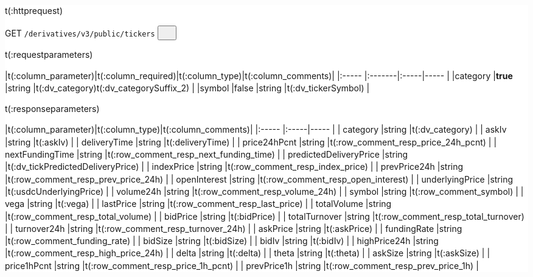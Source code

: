 <p class="fake_header">t(:httprequest)</p>
GET
<code><span id=dvtickers>/derivatives/v3/public/tickers</span></code>
<button class="clipboard_button" data-clipboard-action="copy" data-clipboard-target="#dvtickers"><img src="/images/copy_to_clipboard.png" height=15 width=15></img></button>

<p class="fake_header">t(:requestparameters)</p>
|t(:column_parameter)|t(:column_required)|t(:column_type)|t(:column_comments)|
|:----- |:-------|:-----|----- |
|category |<b>true</b> |string |t(:dv_category)t(:dv_categorySuffix_2) |
|symbol |false |string |t(:dv_tickerSymbol) |


<p class="fake_header">t(:responseparameters)</p>
|t(:column_parameter)|t(:column_type)|t(:column_comments)|
|:----- |:-----|----- |
| category |string |t(:dv_category) |
| askIv |string |t(:askIv) |
| deliveryTime |string |t(:deliveryTime) |
| price24hPcnt |string |t(:row_comment_resp_price_24h_pcnt) |
| nextFundingTime |string |t(:row_comment_resp_next_funding_time) |
| predictedDeliveryPrice |string |t(:dv_tickPredictedDeliveryPrice) |
| indexPrice |string |t(:row_comment_resp_index_price) |
| prevPrice24h |string |t(:row_comment_resp_prev_price_24h) |
| openInterest |string |t(:row_comment_resp_open_interest) |
| underlyingPrice |string |t(:usdcUnderlyingPrice) |
| volume24h |string |t(:row_comment_resp_volume_24h) |
| symbol |string |t(:row_comment_symbol) |
| vega |string |t(:vega) |
| lastPrice |string |t(:row_comment_resp_last_price) |
| totalVolume |string |t(:row_comment_resp_total_volume) |
| bidPrice |string |t(:bidPrice) |
| totalTurnover |string |t(:row_comment_resp_total_turnover) |
| turnover24h |string |t(:row_comment_resp_turnover_24h) |
| askPrice |string |t(:askPrice) |
| fundingRate |string |t(:row_comment_funding_rate) |
| bidSize |string |t(:bidSize) |
| bidIv |string |t(:bidIv) |
| highPrice24h |string |t(:row_comment_resp_high_price_24h) |
| delta |string |t(:delta) |
| theta |string |t(:theta) |
| askSize |string |t(:askSize) |
| price1hPcnt |string |t(:row_comment_resp_price_1h_pcnt) |
| prevPrice1h |string |t(:row_comment_resp_prev_price_1h) |
